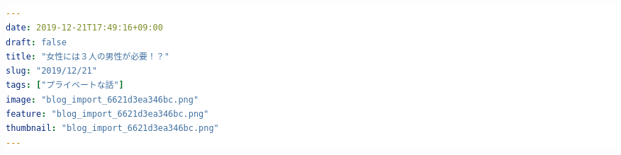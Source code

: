 ```yaml
---
date: 2019-12-21T17:49:16+09:00
draft: false
title: "女性には３人の男性が必要！？"
slug: "2019/12/21"
tags: ["プライベートな話"]
image: "blog_import_6621d3ea346bc.png"
feature: "blog_import_6621d3ea346bc.png"
thumbnail: "blog_import_6621d3ea346bc.png"
---
```
